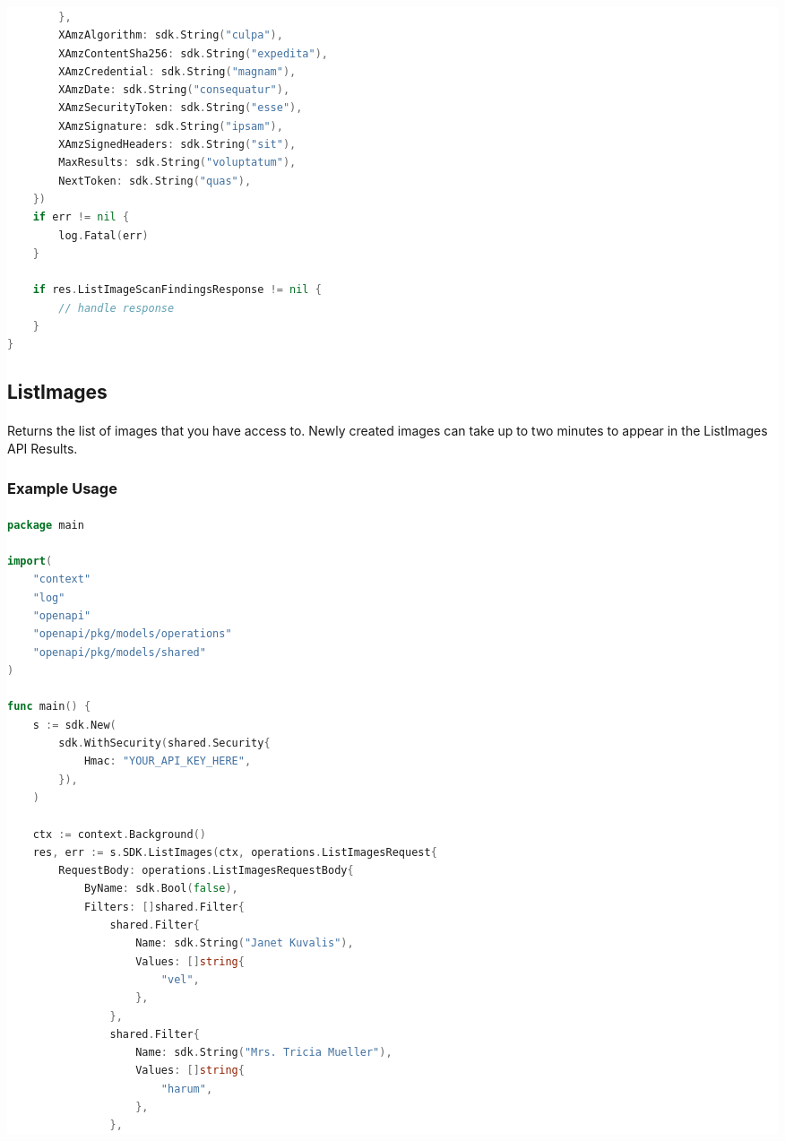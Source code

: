```go
        },
        XAmzAlgorithm: sdk.String("culpa"),
        XAmzContentSha256: sdk.String("expedita"),
        XAmzCredential: sdk.String("magnam"),
        XAmzDate: sdk.String("consequatur"),
        XAmzSecurityToken: sdk.String("esse"),
        XAmzSignature: sdk.String("ipsam"),
        XAmzSignedHeaders: sdk.String("sit"),
        MaxResults: sdk.String("voluptatum"),
        NextToken: sdk.String("quas"),
    })
    if err != nil {
        log.Fatal(err)
    }

    if res.ListImageScanFindingsResponse != nil {
        // handle response
    }
}
```

## ListImages

Returns the list of images that you have access to. Newly created images can take up to two minutes to appear in the ListImages API Results.

### Example Usage

```go
package main

import(
	"context"
	"log"
	"openapi"
	"openapi/pkg/models/operations"
	"openapi/pkg/models/shared"
)

func main() {
    s := sdk.New(
        sdk.WithSecurity(shared.Security{
            Hmac: "YOUR_API_KEY_HERE",
        }),
    )

    ctx := context.Background()
    res, err := s.SDK.ListImages(ctx, operations.ListImagesRequest{
        RequestBody: operations.ListImagesRequestBody{
            ByName: sdk.Bool(false),
            Filters: []shared.Filter{
                shared.Filter{
                    Name: sdk.String("Janet Kuvalis"),
                    Values: []string{
                        "vel",
                    },
                },
                shared.Filter{
                    Name: sdk.String("Mrs. Tricia Mueller"),
                    Values: []string{
                        "harum",
                    },
                },
```